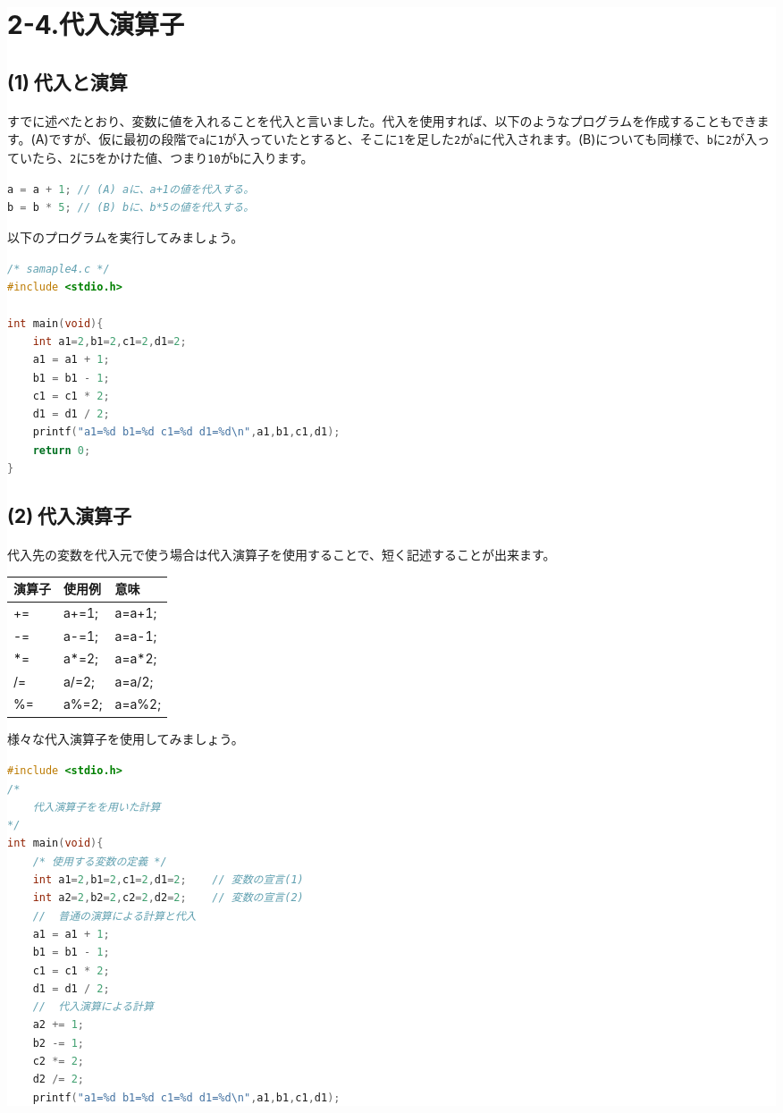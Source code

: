 # 2-4.代入演算子
## (1) 代入と演算
すでに述べたとおり、変数に値を入れることを代入と言いました。代入を使用すれば、以下のようなプログラムを作成することもできます。(A)ですが、仮に最初の段階で`a`に`1`が入っていたとすると、そこに`1`を足した`2`が`a`に代入されます。(B)についても同様で、`b`に`2`が入っていたら、`2`に`5`をかけた値、つまり`10`が`b`に入ります。

```c
a = a + 1; // (A) aに、a+1の値を代入する。
b = b * 5; // (B) bに、b*5の値を代入する。
```


以下のプログラムを実行してみましょう。

```c
/* samaple4.c */
#include <stdio.h>

int main(void){
    int a1=2,b1=2,c1=2,d1=2;
    a1 = a1 + 1;
    b1 = b1 - 1;
    c1 = c1 * 2;
    d1 = d1 / 2;
    printf("a1=%d b1=%d c1=%d d1=%d\n",a1,b1,c1,d1);
    return 0;
}
```

## (2) 代入演算子
代入先の変数を代入元で使う場合は代入演算子を使用することで、短く記述することが出来ます。

| 演算子 | 使用例 | 意味   |
| :----- | :----- | :----- |
| +=     | a+=1;  | a=a+1; |
| -=     | a-=1;  | a=a-1; |
| *=     | a*=2;  | a=a*2; |
| /=     | a/=2;  | a=a/2; |
| %=     | a%=2;  | a=a%2; |

様々な代入演算子を使用してみましょう。

```c:samaple5.c
#include <stdio.h>
/*
    代入演算子をを用いた計算
*/
int main(void){
    /* 使用する変数の定義 */
    int a1=2,b1=2,c1=2,d1=2;    // 変数の宣言(1)
    int a2=2,b2=2,c2=2,d2=2;    // 変数の宣言(2)
    //  普通の演算による計算と代入
    a1 = a1 + 1;
    b1 = b1 - 1;
    c1 = c1 * 2;
    d1 = d1 / 2;
    //  代入演算による計算
    a2 += 1;
    b2 -= 1;
    c2 *= 2;
    d2 /= 2;    
    printf("a1=%d b1=%d c1=%d d1=%d\n",a1,b1,c1,d1);
```